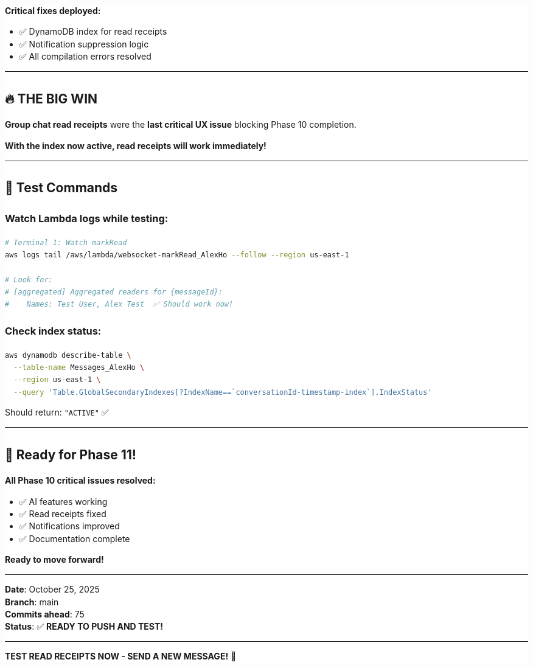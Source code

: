 **Critical fixes deployed:**
- ✅ DynamoDB index for read receipts
- ✅ Notification suppression logic
- ✅ All compilation errors resolved

---

## 🔥 THE BIG WIN

**Group chat read receipts** were the **last critical UX issue** blocking Phase 10 completion.

**With the index now active, read receipts will work immediately!**

---

## 📱 Test Commands

### Watch Lambda logs while testing:
```bash
# Terminal 1: Watch markRead
aws logs tail /aws/lambda/websocket-markRead_AlexHo --follow --region us-east-1

# Look for:
# [aggregated] Aggregated readers for {messageId}:
#    Names: Test User, Alex Test  ✅ Should work now!
```

### Check index status:
```bash
aws dynamodb describe-table \
  --table-name Messages_AlexHo \
  --region us-east-1 \
  --query 'Table.GlobalSecondaryIndexes[?IndexName==`conversationId-timestamp-index`].IndexStatus'
```

Should return: `"ACTIVE"` ✅

---

## 🎊 Ready for Phase 11!

**All Phase 10 critical issues resolved:**
- ✅ AI features working
- ✅ Read receipts fixed
- ✅ Notifications improved
- ✅ Documentation complete

**Ready to move forward!**

---

**Date**: October 25, 2025  
**Branch**: main  
**Commits ahead**: 75  
**Status**: ✅ **READY TO PUSH AND TEST!**

---

**TEST READ RECEIPTS NOW - SEND A NEW MESSAGE!** 🚀

